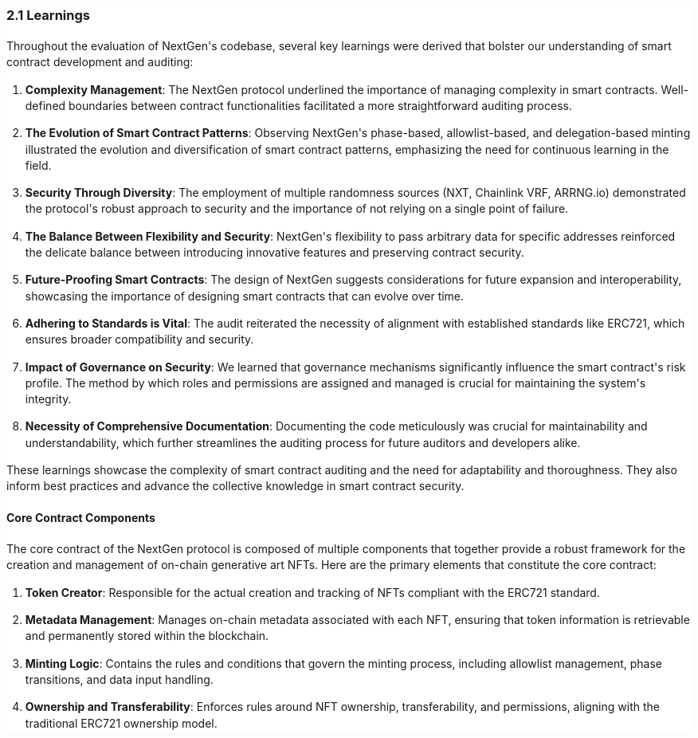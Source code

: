 ### 2.1 Learnings

Throughout the evaluation of NextGen's codebase, several key learnings were derived that bolster our understanding of smart contract development and auditing:

1. **Complexity Management**: The NextGen protocol underlined the importance of managing complexity in smart contracts. Well-defined boundaries between contract functionalities facilitated a more straightforward auditing process.

2. **The Evolution of Smart Contract Patterns**: Observing NextGen's phase-based, allowlist-based, and delegation-based minting illustrated the evolution and diversification of smart contract patterns, emphasizing the need for continuous learning in the field.

3. **Security Through Diversity**: The employment of multiple randomness sources (NXT, Chainlink VRF, ARRNG.io) demonstrated the protocol's robust approach to security and the importance of not relying on a single point of failure.

4. **The Balance Between Flexibility and Security**: NextGen's flexibility to pass arbitrary data for specific addresses reinforced the delicate balance between introducing innovative features and preserving contract security.

5. **Future-Proofing Smart Contracts**: The design of NextGen suggests considerations for future expansion and interoperability, showcasing the importance of designing smart contracts that can evolve over time.

6. **Adhering to Standards is Vital**: The audit reiterated the necessity of alignment with established standards like ERC721, which ensures broader compatibility and security.

7. **Impact of Governance on Security**: We learned that governance mechanisms significantly influence the smart contract's risk profile. The method by which roles and permissions are assigned and managed is crucial for maintaining the system's integrity.

8. **Necessity of Comprehensive Documentation**: Documenting the code meticulously was crucial for maintainability and understandability, which further streamlines the auditing process for future auditors and developers alike.

These learnings showcase the complexity of smart contract auditing and the need for adaptability and thoroughness. They also inform best practices and advance the collective knowledge in smart contract security.


#### Core Contract Components

The core contract of the NextGen protocol is composed of multiple components that together provide a robust framework for the creation and management of on-chain generative art NFTs. Here are the primary elements that constitute the core contract:

1. **Token Creator**: Responsible for the actual creation and tracking of NFTs compliant with the ERC721 standard.

2. **Metadata Management**: Manages on-chain metadata associated with each NFT, ensuring that token information is retrievable and permanently stored within the blockchain.

3. **Minting Logic**: Contains the rules and conditions that govern the minting process, including allowlist management, phase transitions, and data input handling.

4. **Ownership and Transferability**: Enforces rules around NFT ownership, transferability, and permissions, aligning with the traditional ERC721 ownership model.
